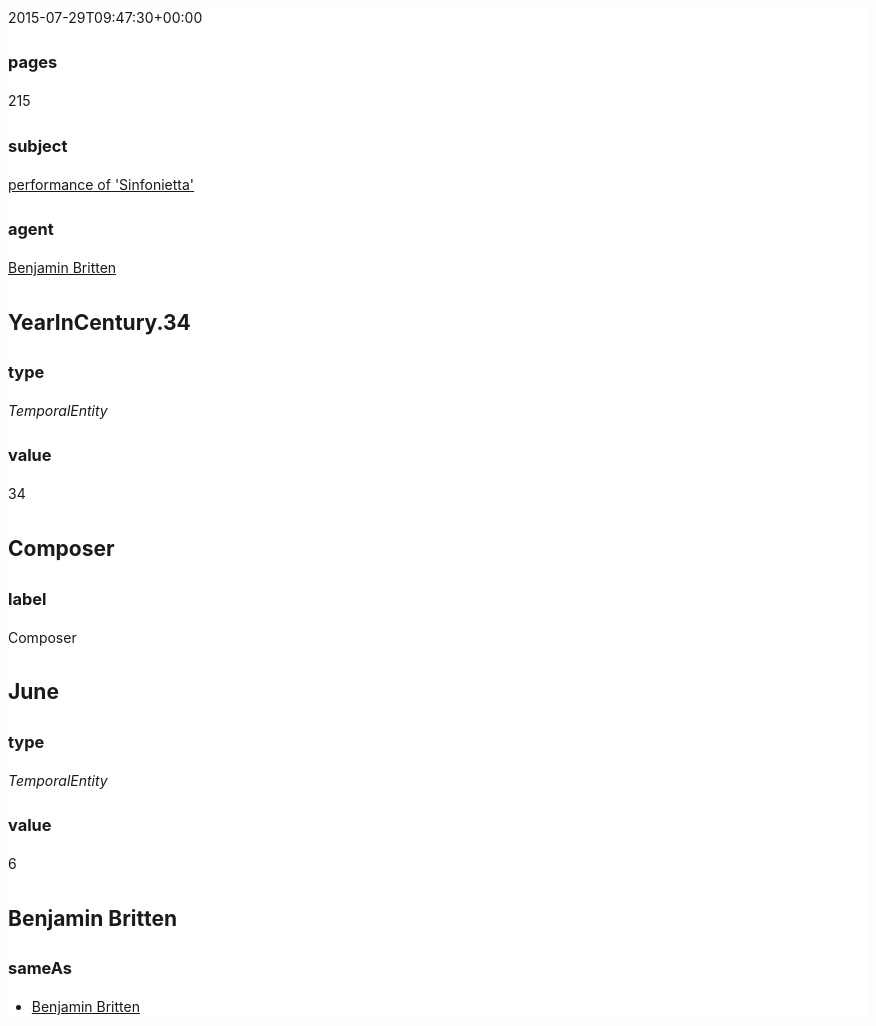 
2015-07-29T09:47:30+00:00

### pages


215

### subject


[performance of 'Sinfonietta'](#performance-of-'Sinfonietta')

### agent


[Benjamin Britten](#Benjamin-Britten)

## YearInCentury.34

### type


*TemporalEntity*

### value


34

## Composer

### label


Composer

## June

### type


*TemporalEntity*

### value


6

## Benjamin Britten

### sameAs

 - [Benjamin Britten](#Benjamin-Britten)
